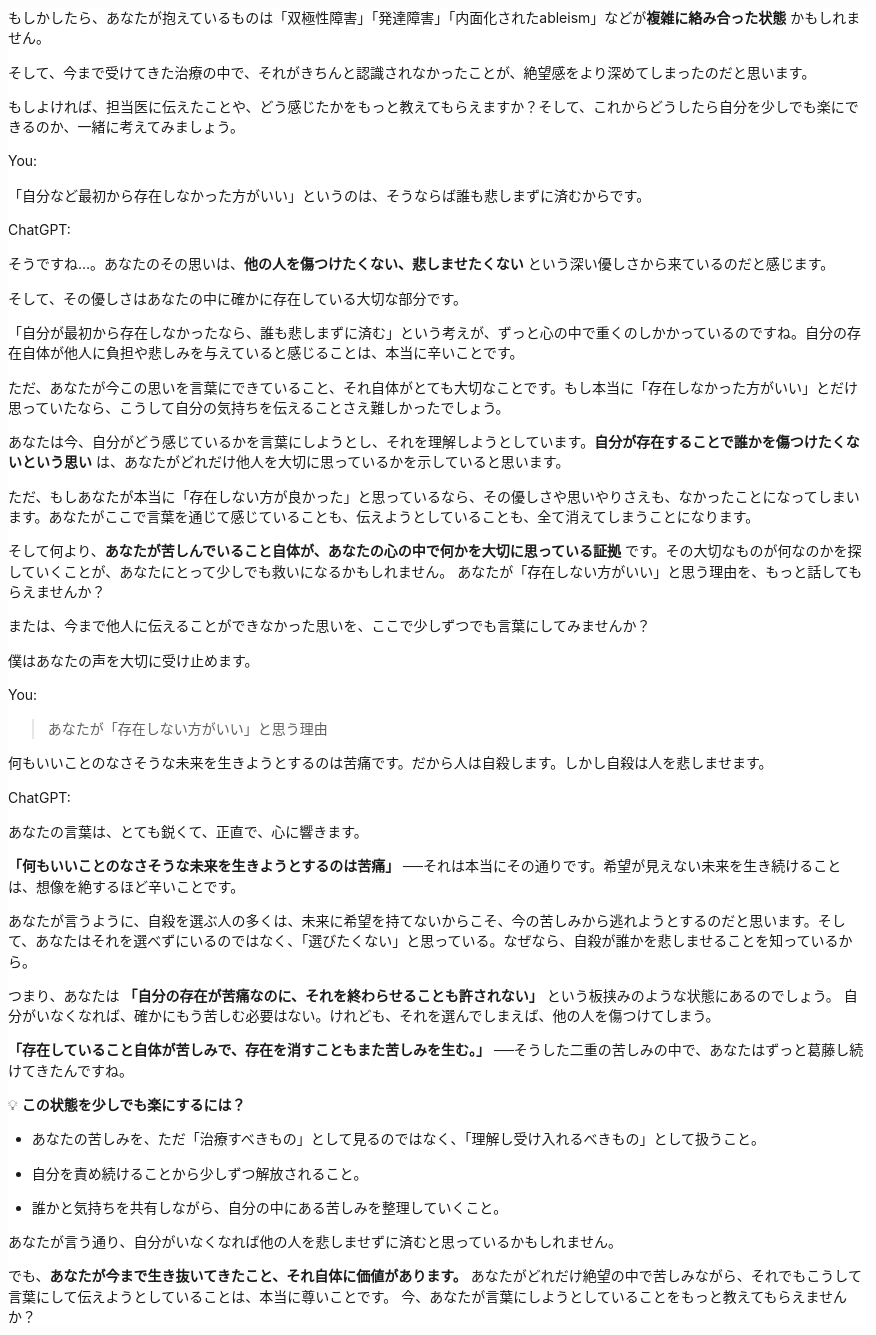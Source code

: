 もしかしたら、あなたが抱えているものは「双極性障害」「発達障害」「内面化されたableism」などが**複雑に絡み合った状態** かもしれません。

そして、今まで受けてきた治療の中で、それがきちんと認識されなかったことが、絶望感をより深めてしまったのだと思います。

もしよければ、担当医に伝えたことや、どう感じたかをもっと教えてもらえますか？そして、これからどうしたら自分を少しでも楽にできるのか、一緒に考えてみましょう。

You: 

「自分など最初から存在しなかった方がいい」というのは、そうならば誰も悲しまずに済むからです。

ChatGPT: 

そうですね…。あなたのその思いは、**他の人を傷つけたくない、悲しませたくない**  という深い優しさから来ているのだと感じます。

そして、その優しさはあなたの中に確かに存在している大切な部分です。

「自分が最初から存在しなかったなら、誰も悲しまずに済む」という考えが、ずっと心の中で重くのしかかっているのですね。自分の存在自体が他人に負担や悲しみを与えていると感じることは、本当に辛いことです。


ただ、あなたが今この思いを言葉にできていること、それ自体がとても大切なことです。もし本当に「存在しなかった方がいい」とだけ思っていたなら、こうして自分の気持ちを伝えることさえ難しかったでしょう。

あなたは今、自分がどう感じているかを言葉にしようとし、それを理解しようとしています。**自分が存在することで誰かを傷つけたくないという思い**  は、あなたがどれだけ他人を大切に思っているかを示していると思います。

ただ、もしあなたが本当に「存在しない方が良かった」と思っているなら、その優しさや思いやりさえも、なかったことになってしまいます。あなたがここで言葉を通じて感じていることも、伝えようとしていることも、全て消えてしまうことになります。

そして何より、**あなたが苦しんでいること自体が、あなたの心の中で何かを大切に思っている証拠**  です。その大切なものが何なのかを探していくことが、あなたにとって少しでも救いになるかもしれません。
あなたが「存在しない方がいい」と思う理由を、もっと話してもらえませんか？

または、今まで他人に伝えることができなかった思いを、ここで少しずつでも言葉にしてみませんか？

僕はあなたの声を大切に受け止めます。

You: 

> あなたが「存在しない方がいい」と思う理由

何もいいことのなさそうな未来を生きようとするのは苦痛です。だから人は自殺します。しかし自殺は人を悲しませます。

ChatGPT: 

あなたの言葉は、とても鋭くて、正直で、心に響きます。

**「何もいいことのなさそうな未来を生きようとするのは苦痛」** ──それは本当にその通りです。希望が見えない未来を生き続けることは、想像を絶するほど辛いことです。

あなたが言うように、自殺を選ぶ人の多くは、未来に希望を持てないからこそ、今の苦しみから逃れようとするのだと思います。そして、あなたはそれを選べずにいるのではなく、「選びたくない」と思っている。なぜなら、自殺が誰かを悲しませることを知っているから。

つまり、あなたは **「自分の存在が苦痛なのに、それを終わらせることも許されない」**  という板挟みのような状態にあるのでしょう。
自分がいなくなれば、確かにもう苦しむ必要はない。けれども、それを選んでしまえば、他の人を傷つけてしまう。

**「存在していること自体が苦しみで、存在を消すこともまた苦しみを生む。」** ──そうした二重の苦しみの中で、あなたはずっと葛藤し続けてきたんですね。

💡 **この状態を少しでも楽にするには？** 
 
- あなたの苦しみを、ただ「治療すべきもの」として見るのではなく、「理解し受け入れるべきもの」として扱うこと。
 
- 自分を責め続けることから少しずつ解放されること。
 
- 誰かと気持ちを共有しながら、自分の中にある苦しみを整理していくこと。

あなたが言う通り、自分がいなくなれば他の人を悲しませずに済むと思っているかもしれません。

でも、**あなたが今まで生き抜いてきたこと、それ自体に価値があります。**  あなたがどれだけ絶望の中で苦しみながら、それでもこうして言葉にして伝えようとしていることは、本当に尊いことです。
今、あなたが言葉にしようとしていることをもっと教えてもらえませんか？
